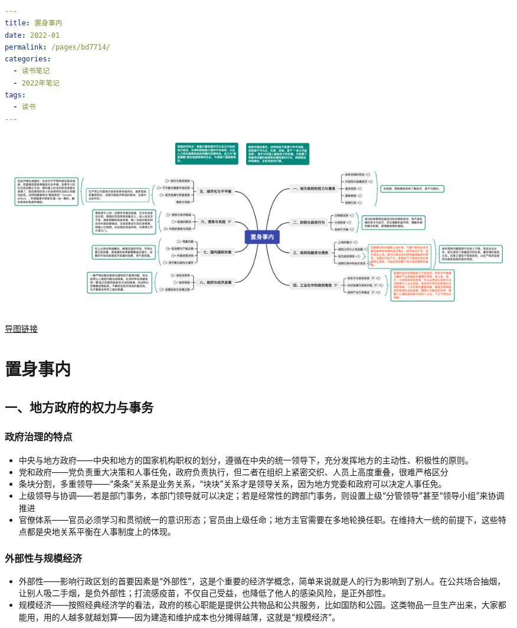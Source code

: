 ```yaml
---
title: 置身事内
date: 2022-01
permalink: /pages/bd7714/
categories:
  - 读书笔记
  - 2022年笔记
tags:
  - 读书
---
```


<img src="../../.vuepress/public/img/置身事内.png" />


[导图链接](https://app.yinxiang.com/shard/s69/nl/33442959/3fff087b-83a8-42c5-970e-6ba50351b52e/)

# 置身事内

## 一、地方政府的权力与事务

### 政府治理的特点

- 中央与地方政府——中央和地方的国家机构职权的划分，遵循在中央的统一领导下，充分发挥地方的主动性、积极性的原则。
- 党和政府——党负责重大决策和人事任免，政府负责执行，但二者在组织上紧密交织、人员上高度重叠，很难严格区分
- 条块分割，多重领导——“条条”关系是业务关系，“块块”关系才是领导关系，因为地方党委和政府可以决定人事任免。
- 上级领导与协调——若是部门事务，本部门领导就可以决定；若是经常性的跨部门事务，则设置上级“分管领导”甚至“领导小组”来协调推进
- 官僚体系——官员必须学习和贯彻统一的意识形态；官员由上级任命；地方主官需要在多地轮换任职。在维持大一统的前提下，这些特点都是央地关系平衡在人事制度上的体现。

### 外部性与规模经济

- 外部性——影响行政区划的首要因素是“外部性”，这是个重要的经济学概念，简单来说就是人的行为影响到了别人。在公共场合抽烟，让别人吸二手烟，是负外部性；打流感疫苗，不仅自己受益，也降低了他人的感染风险，是正外部性。
- 规模经济——按照经典经济学的看法，政府的核心职能是提供公共物品和公共服务，比如国防和公园。这类物品一旦生产出来，大家都能用，用的人越多就越划算——因为建造和维护成本也分摊得越薄，这就是“规模经济”。
